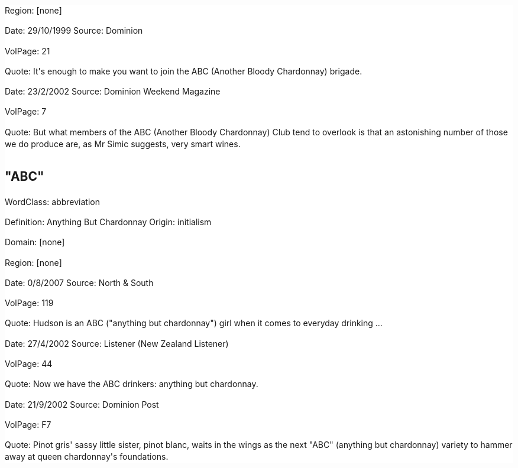 Region: [none]





Date: 29/10/1999
Source: Dominion

VolPage: 21

Quote: It's enough to make you want to join the ABC (Another Bloody Chardonnay) brigade.



Date: 23/2/2002
Source: Dominion Weekend Magazine

VolPage: 7

Quote: But what members of the ABC (Another Bloody Chardonnay) Club tend to overlook is that an astonishing number of those we do produce are, as Mr Simic suggests, very smart wines.




## "ABC"


WordClass: abbreviation

Definition: Anything But Chardonnay
Origin: initialism


Domain: [none]

Region: [none]





Date: 0/8/2007
Source: North & South

VolPage: 119

Quote: Hudson is an ABC ("anything but chardonnay") girl when it comes to everyday drinking ...



Date: 27/4/2002
Source: Listener (New Zealand Listener)

VolPage: 44

Quote: Now we have the ABC drinkers: anything but chardonnay.



Date: 21/9/2002
Source: Dominion Post

VolPage: F7

Quote: Pinot gris' sassy little sister, pinot blanc, waits in the wings as the next "ABC" (anything but chardonnay) variety to hammer away at queen chardonnay's foundations.
